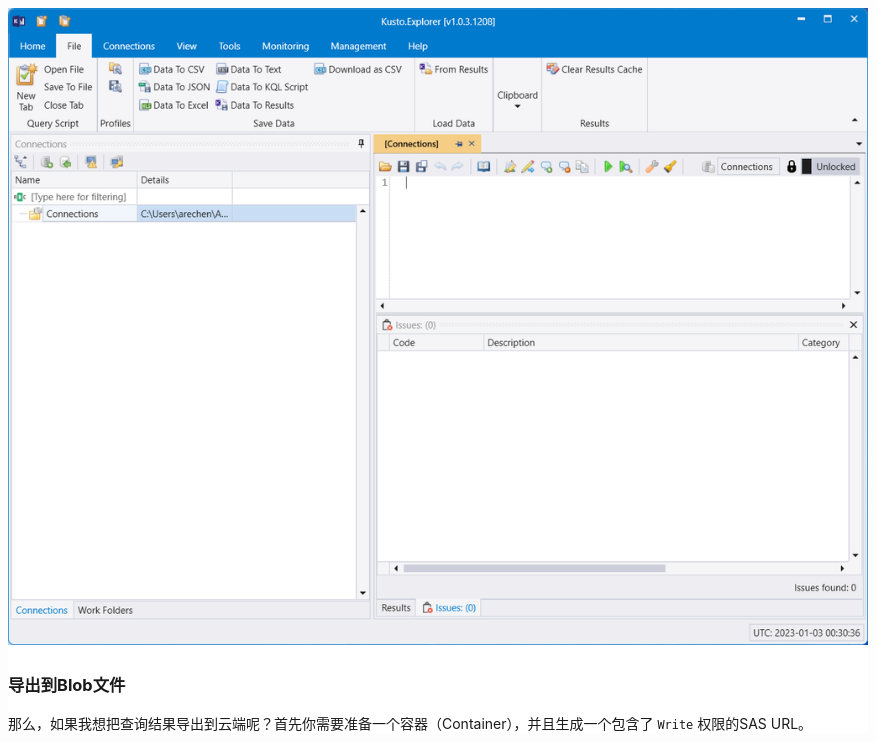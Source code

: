 ![](../images/Pasted%20image%2020230103083041.png)



### 导出到Blob文件

那么，如果我想把查询结果导出到云端呢？首先你需要准备一个容器（Container），并且生成一个包含了 `Write` 权限的SAS URL。
